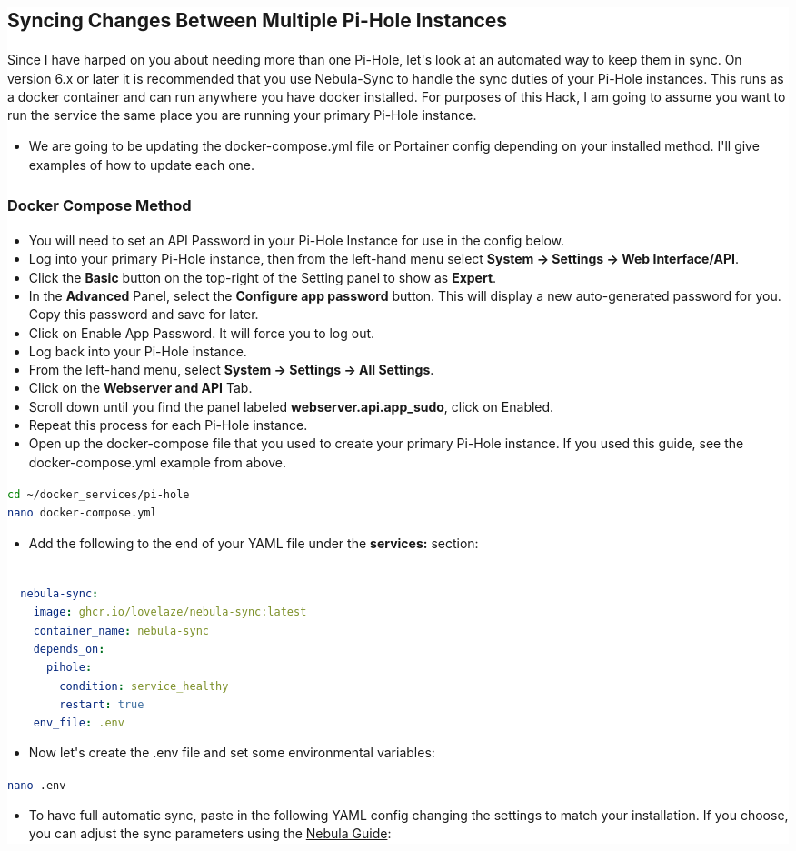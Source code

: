 ## Syncing Changes Between Multiple Pi-Hole Instances
Since I have harped on you about needing more than one Pi-Hole, let's look at an automated way to keep them in sync. On version 6.x or later it is recommended that you use Nebula-Sync to handle the sync duties of your Pi-Hole instances. This runs as a docker container and can run anywhere you have docker installed. For purposes of this Hack, I am going to assume you want to run the service the same place you are running your primary Pi-Hole instance.

- We are going to be updating the docker-compose.yml file or Portainer config depending on your installed method. I'll give examples of how to update each one.

### Docker Compose Method
- You will need to set an API Password in your Pi-Hole Instance for use in the config below.
- Log into your primary Pi-Hole instance, then from the left-hand menu select **System -> Settings -> Web Interface/API**.
- Click the **Basic** button on the top-right of the Setting panel to show as **Expert**.
- In the **Advanced** Panel, select the **Configure app password** button. This will display a new auto-generated password for you. Copy this password and save for later.
- Click on Enable App Password. It will force you to log out.
- Log back into your Pi-Hole instance.
- From the left-hand menu, select **System -> Settings -> All Settings**.
- Click on the **Webserver and API** Tab.
- Scroll down until you find the panel labeled **webserver.api.app_sudo**, click on Enabled.
- Repeat this process for each Pi-Hole instance.
- Open up the docker-compose file that you used to create your primary Pi-Hole instance. If you used this guide, see the docker-compose.yml example from above.

```bash
cd ~/docker_services/pi-hole
nano docker-compose.yml
```

- Add the following to the end of your YAML file under the **services:** section:

```yaml
---
  nebula-sync:
    image: ghcr.io/lovelaze/nebula-sync:latest
    container_name: nebula-sync
    depends_on:
      pihole:
        condition: service_healthy
        restart: true
    env_file: .env
```

- Now let's create the .env file and set some environmental variables:

```bash
nano .env
```

- To have full automatic sync, paste in the following YAML config changing the settings to match your installation. If you choose, you can adjust the sync parameters using the [Nebula Guide](https://github.com/lovelaze/nebula-sync):
